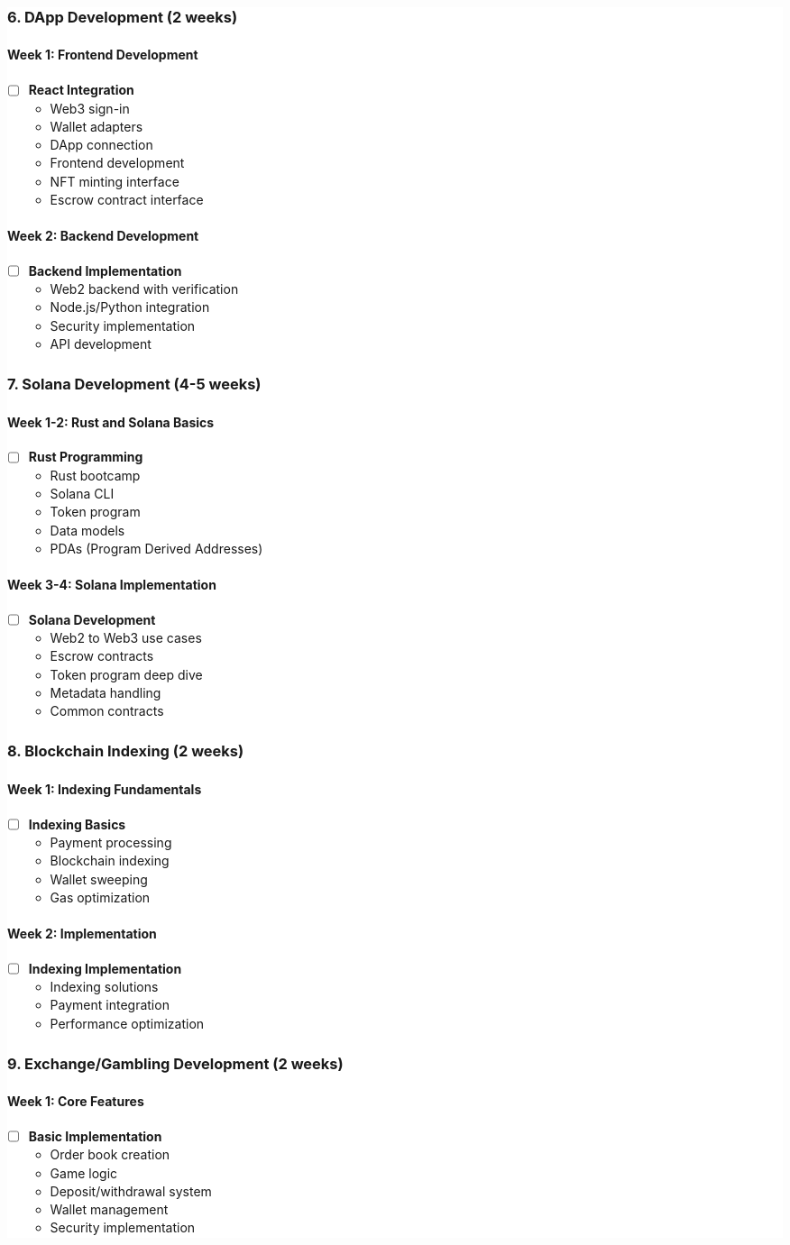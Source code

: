 ### 6. DApp Development (2 weeks)
#### Week 1: Frontend Development
- [ ] **React Integration**
  - Web3 sign-in
  - Wallet adapters
  - DApp connection
  - Frontend development
  - NFT minting interface
  - Escrow contract interface

#### Week 2: Backend Development
- [ ] **Backend Implementation**
  - Web2 backend with verification
  - Node.js/Python integration
  - Security implementation
  - API development

### 7. Solana Development (4-5 weeks)
#### Week 1-2: Rust and Solana Basics
- [ ] **Rust Programming**
  - Rust bootcamp
  - Solana CLI
  - Token program
  - Data models
  - PDAs (Program Derived Addresses)

#### Week 3-4: Solana Implementation
- [ ] **Solana Development**
  - Web2 to Web3 use cases
  - Escrow contracts
  - Token program deep dive
  - Metadata handling
  - Common contracts

### 8. Blockchain Indexing (2 weeks)
#### Week 1: Indexing Fundamentals
- [ ] **Indexing Basics**
  - Payment processing
  - Blockchain indexing
  - Wallet sweeping
  - Gas optimization

#### Week 2: Implementation
- [ ] **Indexing Implementation**
  - Indexing solutions
  - Payment integration
  - Performance optimization

### 9. Exchange/Gambling Development (2 weeks)
#### Week 1: Core Features
- [ ] **Basic Implementation**
  - Order book creation
  - Game logic
  - Deposit/withdrawal system
  - Wallet management
  - Security implementation
